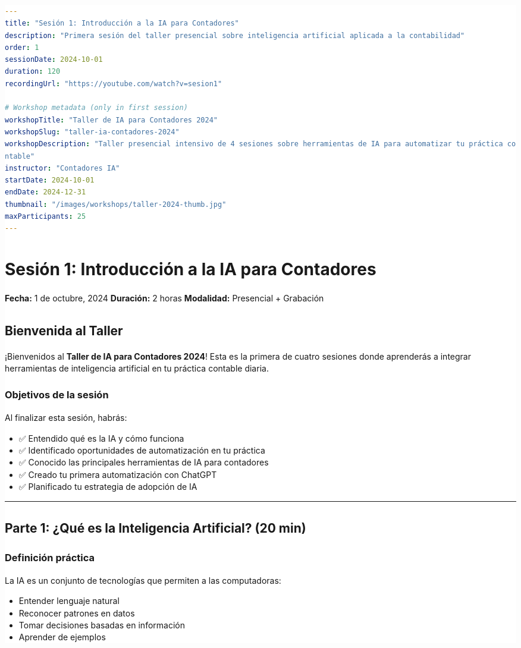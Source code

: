 ```yaml
---
title: "Sesión 1: Introducción a la IA para Contadores"
description: "Primera sesión del taller presencial sobre inteligencia artificial aplicada a la contabilidad"
order: 1
sessionDate: 2024-10-01
duration: 120
recordingUrl: "https://youtube.com/watch?v=sesion1"

# Workshop metadata (only in first session)
workshopTitle: "Taller de IA para Contadores 2024"
workshopSlug: "taller-ia-contadores-2024"
workshopDescription: "Taller presencial intensivo de 4 sesiones sobre herramientas de IA para automatizar tu práctica contable"
instructor: "Contadores IA"
startDate: 2024-10-01
endDate: 2024-12-31
thumbnail: "/images/workshops/taller-2024-thumb.jpg"
maxParticipants: 25
---
```


# Sesión 1: Introducción a la IA para Contadores

**Fecha:** 1 de octubre, 2024
**Duración:** 2 horas
**Modalidad:** Presencial + Grabación

## Bienvenida al Taller

¡Bienvenidos al **Taller de IA para Contadores 2024**! Esta es la primera de cuatro sesiones donde aprenderás a integrar herramientas de inteligencia artificial en tu práctica contable diaria.

### Objetivos de la sesión

Al finalizar esta sesión, habrás:
- ✅ Entendido qué es la IA y cómo funciona
- ✅ Identificado oportunidades de automatización en tu práctica
- ✅ Conocido las principales herramientas de IA para contadores
- ✅ Creado tu primera automatización con ChatGPT
- ✅ Planificado tu estrategia de adopción de IA

---

## Parte 1: ¿Qué es la Inteligencia Artificial? (20 min)

### Definición práctica

La IA es un conjunto de tecnologías que permiten a las computadoras:
- Entender lenguaje natural
- Reconocer patrones en datos
- Tomar decisiones basadas en información
- Aprender de ejemplos
